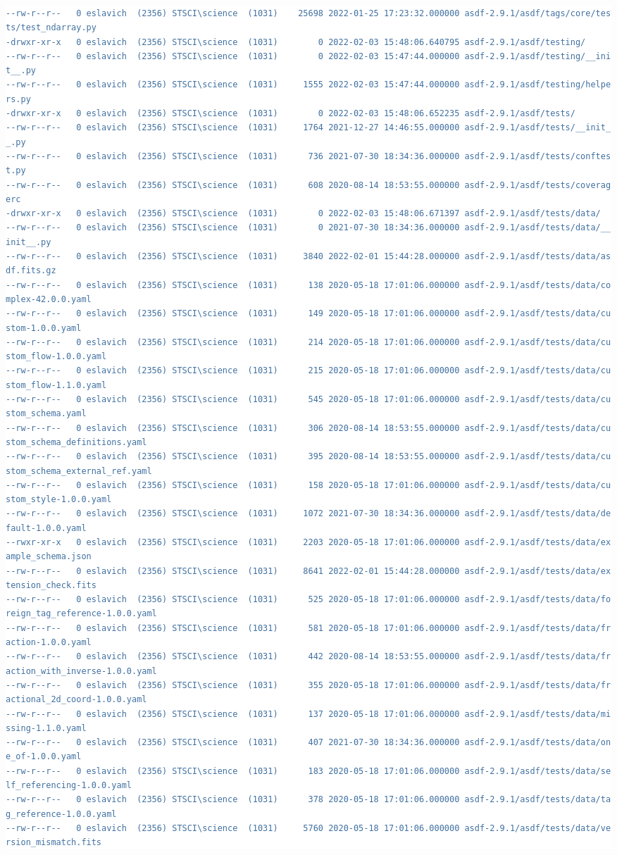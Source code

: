 ```diff
--rw-r--r--   0 eslavich  (2356) STSCI\science  (1031)    25698 2022-01-25 17:23:32.000000 asdf-2.9.1/asdf/tags/core/tests/test_ndarray.py
-drwxr-xr-x   0 eslavich  (2356) STSCI\science  (1031)        0 2022-02-03 15:48:06.640795 asdf-2.9.1/asdf/testing/
--rw-r--r--   0 eslavich  (2356) STSCI\science  (1031)        0 2022-02-03 15:47:44.000000 asdf-2.9.1/asdf/testing/__init__.py
--rw-r--r--   0 eslavich  (2356) STSCI\science  (1031)     1555 2022-02-03 15:47:44.000000 asdf-2.9.1/asdf/testing/helpers.py
-drwxr-xr-x   0 eslavich  (2356) STSCI\science  (1031)        0 2022-02-03 15:48:06.652235 asdf-2.9.1/asdf/tests/
--rw-r--r--   0 eslavich  (2356) STSCI\science  (1031)     1764 2021-12-27 14:46:55.000000 asdf-2.9.1/asdf/tests/__init__.py
--rw-r--r--   0 eslavich  (2356) STSCI\science  (1031)      736 2021-07-30 18:34:36.000000 asdf-2.9.1/asdf/tests/conftest.py
--rw-r--r--   0 eslavich  (2356) STSCI\science  (1031)      608 2020-08-14 18:53:55.000000 asdf-2.9.1/asdf/tests/coveragerc
-drwxr-xr-x   0 eslavich  (2356) STSCI\science  (1031)        0 2022-02-03 15:48:06.671397 asdf-2.9.1/asdf/tests/data/
--rw-r--r--   0 eslavich  (2356) STSCI\science  (1031)        0 2021-07-30 18:34:36.000000 asdf-2.9.1/asdf/tests/data/__init__.py
--rw-r--r--   0 eslavich  (2356) STSCI\science  (1031)     3840 2022-02-01 15:44:28.000000 asdf-2.9.1/asdf/tests/data/asdf.fits.gz
--rw-r--r--   0 eslavich  (2356) STSCI\science  (1031)      138 2020-05-18 17:01:06.000000 asdf-2.9.1/asdf/tests/data/complex-42.0.0.yaml
--rw-r--r--   0 eslavich  (2356) STSCI\science  (1031)      149 2020-05-18 17:01:06.000000 asdf-2.9.1/asdf/tests/data/custom-1.0.0.yaml
--rw-r--r--   0 eslavich  (2356) STSCI\science  (1031)      214 2020-05-18 17:01:06.000000 asdf-2.9.1/asdf/tests/data/custom_flow-1.0.0.yaml
--rw-r--r--   0 eslavich  (2356) STSCI\science  (1031)      215 2020-05-18 17:01:06.000000 asdf-2.9.1/asdf/tests/data/custom_flow-1.1.0.yaml
--rw-r--r--   0 eslavich  (2356) STSCI\science  (1031)      545 2020-05-18 17:01:06.000000 asdf-2.9.1/asdf/tests/data/custom_schema.yaml
--rw-r--r--   0 eslavich  (2356) STSCI\science  (1031)      306 2020-08-14 18:53:55.000000 asdf-2.9.1/asdf/tests/data/custom_schema_definitions.yaml
--rw-r--r--   0 eslavich  (2356) STSCI\science  (1031)      395 2020-08-14 18:53:55.000000 asdf-2.9.1/asdf/tests/data/custom_schema_external_ref.yaml
--rw-r--r--   0 eslavich  (2356) STSCI\science  (1031)      158 2020-05-18 17:01:06.000000 asdf-2.9.1/asdf/tests/data/custom_style-1.0.0.yaml
--rw-r--r--   0 eslavich  (2356) STSCI\science  (1031)     1072 2021-07-30 18:34:36.000000 asdf-2.9.1/asdf/tests/data/default-1.0.0.yaml
--rwxr-xr-x   0 eslavich  (2356) STSCI\science  (1031)     2203 2020-05-18 17:01:06.000000 asdf-2.9.1/asdf/tests/data/example_schema.json
--rw-r--r--   0 eslavich  (2356) STSCI\science  (1031)     8641 2022-02-01 15:44:28.000000 asdf-2.9.1/asdf/tests/data/extension_check.fits
--rw-r--r--   0 eslavich  (2356) STSCI\science  (1031)      525 2020-05-18 17:01:06.000000 asdf-2.9.1/asdf/tests/data/foreign_tag_reference-1.0.0.yaml
--rw-r--r--   0 eslavich  (2356) STSCI\science  (1031)      581 2020-05-18 17:01:06.000000 asdf-2.9.1/asdf/tests/data/fraction-1.0.0.yaml
--rw-r--r--   0 eslavich  (2356) STSCI\science  (1031)      442 2020-08-14 18:53:55.000000 asdf-2.9.1/asdf/tests/data/fraction_with_inverse-1.0.0.yaml
--rw-r--r--   0 eslavich  (2356) STSCI\science  (1031)      355 2020-05-18 17:01:06.000000 asdf-2.9.1/asdf/tests/data/fractional_2d_coord-1.0.0.yaml
--rw-r--r--   0 eslavich  (2356) STSCI\science  (1031)      137 2020-05-18 17:01:06.000000 asdf-2.9.1/asdf/tests/data/missing-1.1.0.yaml
--rw-r--r--   0 eslavich  (2356) STSCI\science  (1031)      407 2021-07-30 18:34:36.000000 asdf-2.9.1/asdf/tests/data/one_of-1.0.0.yaml
--rw-r--r--   0 eslavich  (2356) STSCI\science  (1031)      183 2020-05-18 17:01:06.000000 asdf-2.9.1/asdf/tests/data/self_referencing-1.0.0.yaml
--rw-r--r--   0 eslavich  (2356) STSCI\science  (1031)      378 2020-05-18 17:01:06.000000 asdf-2.9.1/asdf/tests/data/tag_reference-1.0.0.yaml
--rw-r--r--   0 eslavich  (2356) STSCI\science  (1031)     5760 2020-05-18 17:01:06.000000 asdf-2.9.1/asdf/tests/data/version_mismatch.fits
```